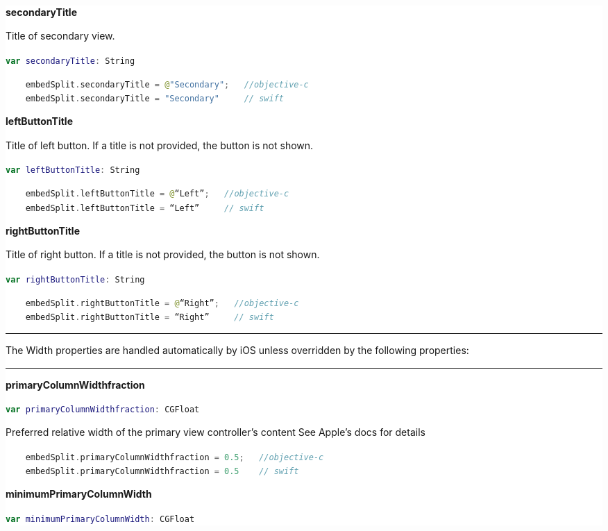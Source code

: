**secondaryTitle**

Title of secondary view.

```swift
var secondaryTitle: String
```

```swift
    embedSplit.secondaryTitle = @"Secondary";   //objective-c
    embedSplit.secondaryTitle = "Secondary"     // swift
```

**leftButtonTitle**

Title of left button.
If a title is not provided, the button is not shown.

```swift
var leftButtonTitle: String
```

```swift
    embedSplit.leftButtonTitle = @“Left”;   //objective-c
    embedSplit.leftButtonTitle = “Left”     // swift
```

**rightButtonTitle**

Title of right button.
If a title is not provided, the button is not shown.

```swift
var rightButtonTitle: String
```

```swift
    embedSplit.rightButtonTitle = @“Right”;   //objective-c
    embedSplit.rightButtonTitle = “Right”     // swift
```
***
The Width properties are handled automatically by iOS unless overridden by the following properties:
***

**primaryColumnWidthfraction**

```swift
var primaryColumnWidthfraction: CGFloat 
```

Preferred relative width of the primary view controller’s content
See Apple’s docs for details

```swift
    embedSplit.primaryColumnWidthfraction = 0.5;   //objective-c
    embedSplit.primaryColumnWidthfraction = 0.5    // swift
```

**minimumPrimaryColumnWidth**

```swift
var minimumPrimaryColumnWidth: CGFloat 
```
